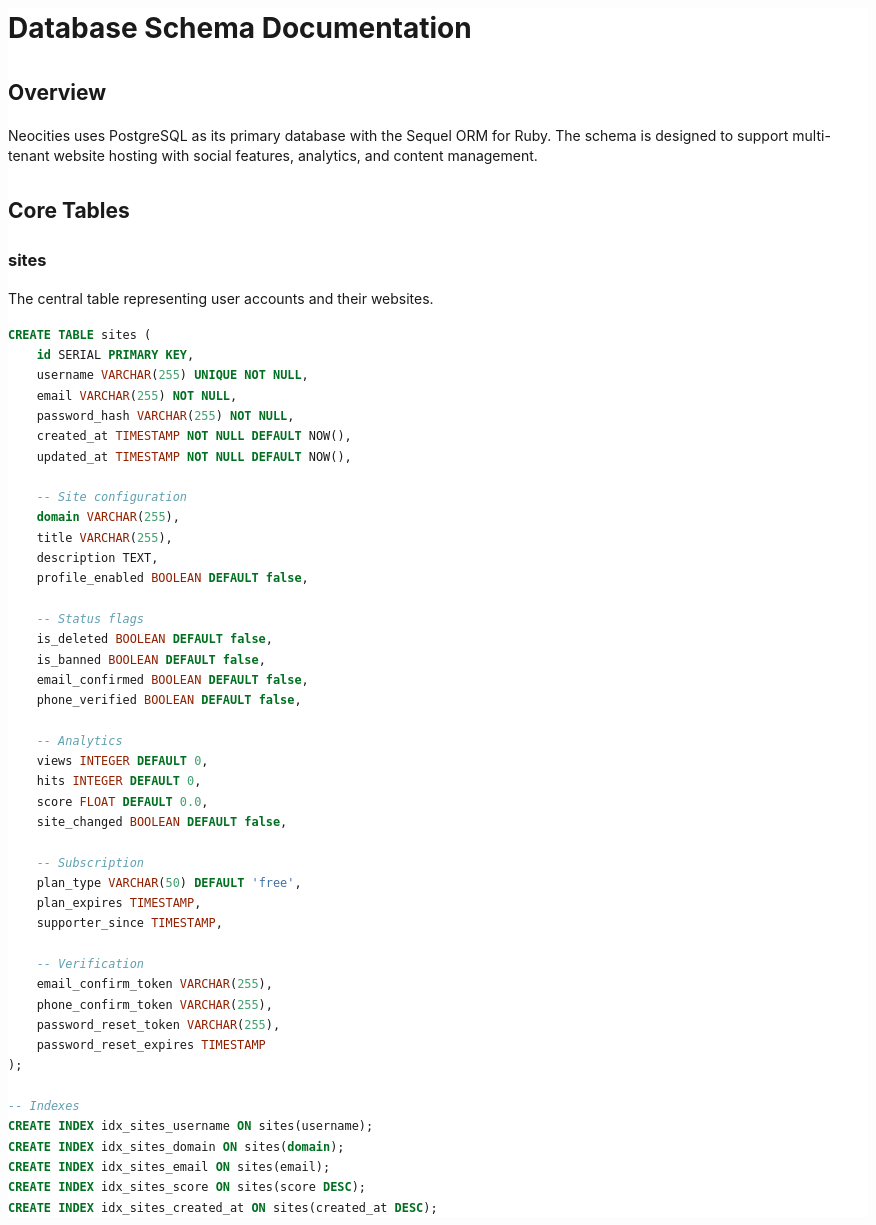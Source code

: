 # Database Schema Documentation

## Overview

Neocities uses PostgreSQL as its primary database with the Sequel ORM for Ruby. The schema is designed to support multi-tenant website hosting with social features, analytics, and content management.

## Core Tables

### sites
The central table representing user accounts and their websites.

```sql
CREATE TABLE sites (
    id SERIAL PRIMARY KEY,
    username VARCHAR(255) UNIQUE NOT NULL,
    email VARCHAR(255) NOT NULL,
    password_hash VARCHAR(255) NOT NULL,
    created_at TIMESTAMP NOT NULL DEFAULT NOW(),
    updated_at TIMESTAMP NOT NULL DEFAULT NOW(),
    
    -- Site configuration
    domain VARCHAR(255),
    title VARCHAR(255),
    description TEXT,
    profile_enabled BOOLEAN DEFAULT false,
    
    -- Status flags
    is_deleted BOOLEAN DEFAULT false,
    is_banned BOOLEAN DEFAULT false,
    email_confirmed BOOLEAN DEFAULT false,
    phone_verified BOOLEAN DEFAULT false,
    
    -- Analytics
    views INTEGER DEFAULT 0,
    hits INTEGER DEFAULT 0,
    score FLOAT DEFAULT 0.0,
    site_changed BOOLEAN DEFAULT false,
    
    -- Subscription
    plan_type VARCHAR(50) DEFAULT 'free',
    plan_expires TIMESTAMP,
    supporter_since TIMESTAMP,
    
    -- Verification
    email_confirm_token VARCHAR(255),
    phone_confirm_token VARCHAR(255),
    password_reset_token VARCHAR(255),
    password_reset_expires TIMESTAMP
);

-- Indexes
CREATE INDEX idx_sites_username ON sites(username);
CREATE INDEX idx_sites_domain ON sites(domain);
CREATE INDEX idx_sites_email ON sites(email);
CREATE INDEX idx_sites_score ON sites(score DESC);
CREATE INDEX idx_sites_created_at ON sites(created_at DESC);
```
